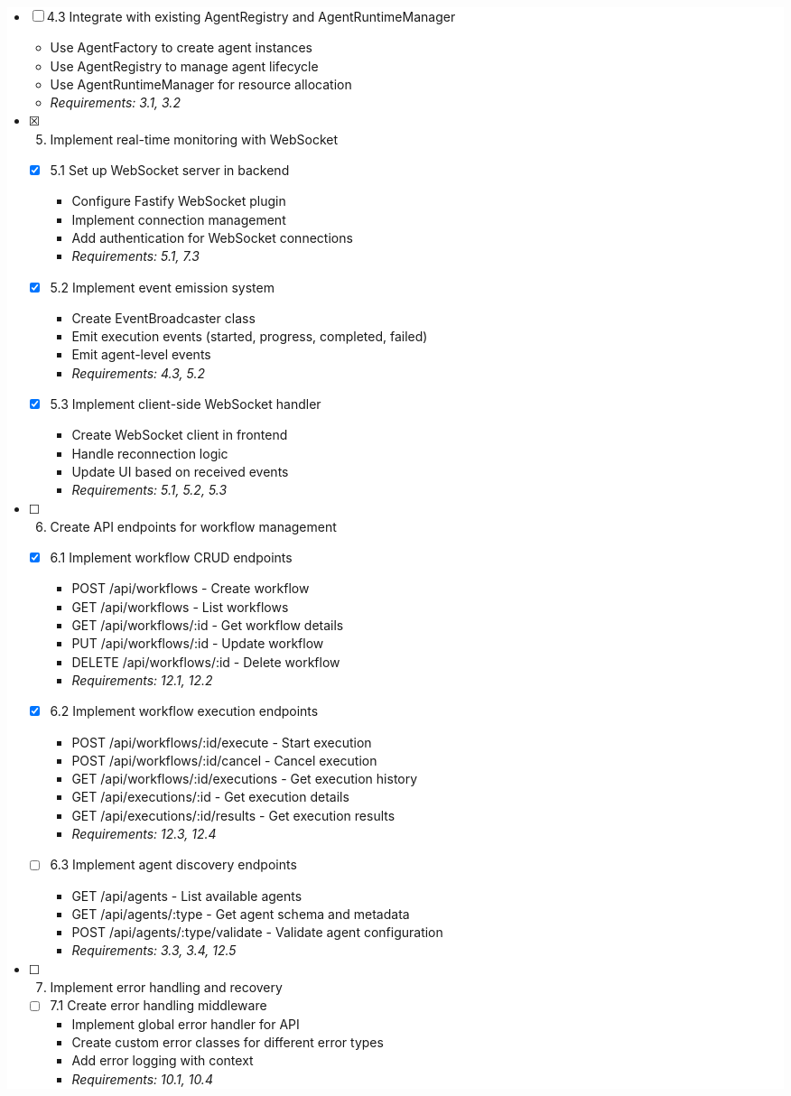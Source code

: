   - [ ] 4.3 Integrate with existing AgentRegistry and AgentRuntimeManager
    - Use AgentFactory to create agent instances
    - Use AgentRegistry to manage agent lifecycle
    - Use AgentRuntimeManager for resource allocation
    - _Requirements: 3.1, 3.2_

- [x] 5. Implement real-time monitoring with WebSocket
  - [x] 5.1 Set up WebSocket server in backend
    - Configure Fastify WebSocket plugin
    - Implement connection management
    - Add authentication for WebSocket connections
    - _Requirements: 5.1, 7.3_

  - [x] 5.2 Implement event emission system
    - Create EventBroadcaster class
    - Emit execution events (started, progress, completed, failed)
    - Emit agent-level events
    - _Requirements: 4.3, 5.2_

  - [x] 5.3 Implement client-side WebSocket handler
    - Create WebSocket client in frontend
    - Handle reconnection logic
    - Update UI based on received events
    - _Requirements: 5.1, 5.2, 5.3_

- [ ] 6. Create API endpoints for workflow management
  - [x] 6.1 Implement workflow CRUD endpoints
    - POST /api/workflows - Create workflow
    - GET /api/workflows - List workflows
    - GET /api/workflows/:id - Get workflow details
    - PUT /api/workflows/:id - Update workflow
    - DELETE /api/workflows/:id - Delete workflow
    - _Requirements: 12.1, 12.2_

  - [x] 6.2 Implement workflow execution endpoints
    - POST /api/workflows/:id/execute - Start execution
    - POST /api/workflows/:id/cancel - Cancel execution
    - GET /api/workflows/:id/executions - Get execution history
    - GET /api/executions/:id - Get execution details
    - GET /api/executions/:id/results - Get execution results
    - _Requirements: 12.3, 12.4_

  - [ ] 6.3 Implement agent discovery endpoints
    - GET /api/agents - List available agents
    - GET /api/agents/:type - Get agent schema and metadata
    - POST /api/agents/:type/validate - Validate agent configuration
    - _Requirements: 3.3, 3.4, 12.5_

- [ ] 7. Implement error handling and recovery
  - [ ] 7.1 Create error handling middleware
    - Implement global error handler for API
    - Create custom error classes for different error types
    - Add error logging with context
    - _Requirements: 10.1, 10.4_
